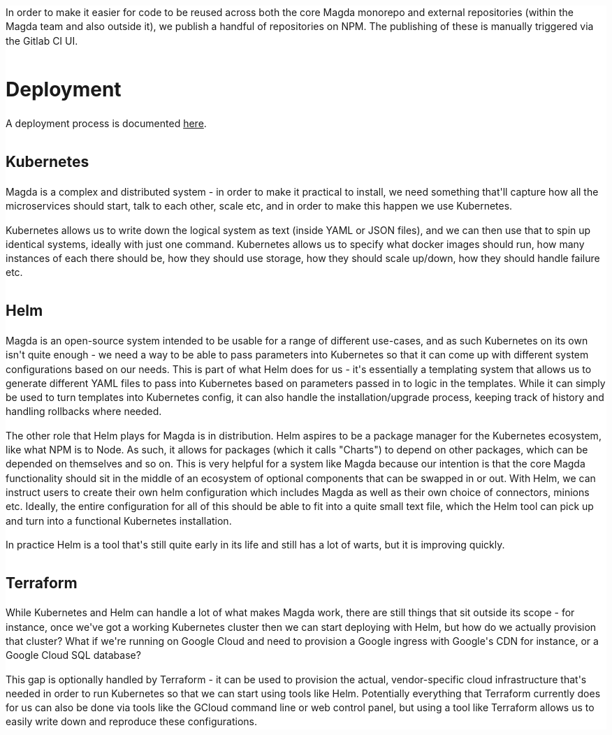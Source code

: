 In order to make it easier for code to be reused across both the core Magda monorepo and external repositories (within the Magda team and also outside it), we publish a handful of repositories on NPM. The publishing of these is manually triggered via the Gitlab CI UI.

# Deployment

A deployment process is documented [here](https://github.com/magda-io/magda/wiki/Deploy-Process).

## Kubernetes

Magda is a complex and distributed system - in order to make it practical to install, we need something that'll capture how all the microservices should start, talk to each other, scale etc, and in order to make this happen we use Kubernetes.

Kubernetes allows us to write down the logical system as text (inside YAML or JSON files), and we can then use that to spin up identical systems, ideally with just one command. Kubernetes allows us to specify what docker images should run, how many instances of each there should be, how they should use storage, how they should scale up/down, how they should handle failure etc.

## Helm

Magda is an open-source system intended to be usable for a range of different use-cases, and as such Kubernetes on its own isn't quite enough - we need a way to be able to pass parameters into Kubernetes so that it can come up with different system configurations based on our needs. This is part of what Helm does for us - it's essentially a templating system that allows us to generate different YAML files to pass into Kubernetes based on parameters passed in to logic in the templates. While it can simply be used to turn templates into Kubernetes config, it can also handle the installation/upgrade process, keeping track of history and handling rollbacks where needed.

The other role that Helm plays for Magda is in distribution. Helm aspires to be a package manager for the Kubernetes ecosystem, like what NPM is to Node. As such, it allows for packages (which it calls "Charts") to depend on other packages, which can be depended on themselves and so on. This is very helpful for a system like Magda because our intention is that the core Magda functionality should sit in the middle of an ecosystem of optional components that can be swapped in or out. With Helm, we can instruct users to create their own helm configuration which includes Magda as well as their own choice of connectors, minions etc. Ideally, the entire configuration for all of this should be able to fit into a quite small text file, which the Helm tool can pick up and turn into a functional Kubernetes installation.

In practice Helm is a tool that's still quite early in its life and still has a lot of warts, but it is improving quickly.

## Terraform

While Kubernetes and Helm can handle a lot of what makes Magda work, there are still things that sit outside its scope - for instance, once we've got a working Kubernetes cluster then we can start deploying with Helm, but how do we actually provision that cluster? What if we're running on Google Cloud and need to provision a Google ingress with Google's CDN for instance, or a Google Cloud SQL database?

This gap is optionally handled by Terraform - it can be used to provision the actual, vendor-specific cloud infrastructure that's needed in order to run Kubernetes so that we can start using tools like Helm. Potentially everything that Terraform currently does for us can also be done via tools like the GCloud command line or web control panel, but using a tool like Terraform allows us to easily write down and reproduce these configurations.
